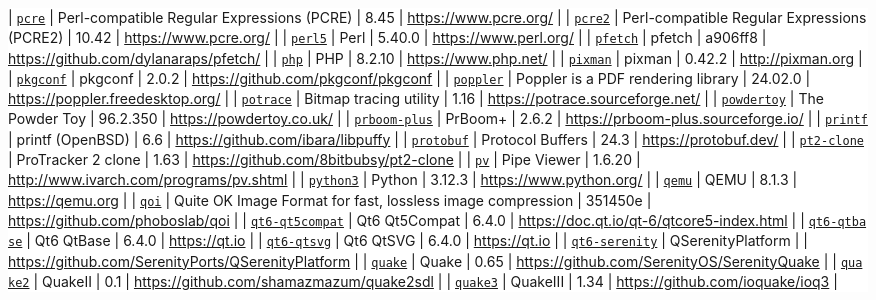 | [`pcre`](pcre/)                                     | Perl-compatible Regular Expressions (PCRE)                      | 8.45                      | https://www.pcre.org/                                                          |
| [`pcre2`](pcre2/)                                   | Perl-compatible Regular Expressions (PCRE2)                     | 10.42                     | https://www.pcre.org/                                                          |
| [`perl5`](perl5/)                                   | Perl                                                            | 5.40.0                    | https://www.perl.org/                                                          |
| [`pfetch`](pfetch/)                                 | pfetch                                                          | a906ff8                   | https://github.com/dylanaraps/pfetch/                                          |
| [`php`](php/)                                       | PHP                                                             | 8.2.10                    | https://www.php.net/                                                           |
| [`pixman`](pixman/)                                 | pixman                                                          | 0.42.2                    | http://pixman.org                                                              |
| [`pkgconf`](pkgconf/)                               | pkgconf                                                         | 2.0.2                     | https://github.com/pkgconf/pkgconf                                             |
| [`poppler`](poppler/)                               | Poppler is a PDF rendering library                              | 24.02.0                   | https://poppler.freedesktop.org/                                               |
| [`potrace`](potrace/)                               | Bitmap tracing utility                                          | 1.16                      | https://potrace.sourceforge.net/                                               |
| [`powdertoy`](powdertoy/)                           | The Powder Toy                                                  | 96.2.350                  | https://powdertoy.co.uk/                                                       |
| [`prboom-plus`](prboom-plus/)                       | PrBoom+                                                         | 2.6.2                     | https://prboom-plus.sourceforge.io/                                            |
| [`printf`](printf/)                                 | printf (OpenBSD)                                                | 6.6                       | https://github.com/ibara/libpuffy                                              |
| [`protobuf`](protobuf/)                             | Protocol Buffers                                                | 24.3                      | https://protobuf.dev/                                                          |
| [`pt2-clone`](pt2-clone/)                           | ProTracker 2 clone                                              | 1.63                      | https://github.com/8bitbubsy/pt2-clone                                         |
| [`pv`](pv/)                                         | Pipe Viewer                                                     | 1.6.20                    | http://www.ivarch.com/programs/pv.shtml                                        |
| [`python3`](python3/)                               | Python                                                          | 3.12.3                    | https://www.python.org/                                                        |
| [`qemu`](qemu/)                                     | QEMU                                                            | 8.1.3                     | https://qemu.org                                                               |
| [`qoi`](qoi/)                                       | Quite OK Image Format for fast, lossless image compression      | 351450e                   | https://github.com/phoboslab/qoi                                               |
| [`qt6-qt5compat`](qt6-qt5compat/)                   | Qt6 Qt5Compat                                                   | 6.4.0                     | https://doc.qt.io/qt-6/qtcore5-index.html                                      |
| [`qt6-qtbase`](qt6-qtbase/)                         | Qt6 QtBase                                                      | 6.4.0                     | https://qt.io                                                                  |
| [`qt6-qtsvg`](qt6-qtsvg/)                           | Qt6 QtSVG                                                       | 6.4.0                     | https://qt.io                                                                  |
| [`qt6-serenity`](qt6-serenity/)                     | QSerenityPlatform                                               |                           | https://github.com/SerenityPorts/QSerenityPlatform                             |
| [`quake`](quake/)                                   | Quake                                                           | 0.65                      | https://github.com/SerenityOS/SerenityQuake                                    |
| [`quake2`](quake2/)                                 | QuakeII                                                         | 0.1                       | https://github.com/shamazmazum/quake2sdl                                       |
| [`quake3`](quake3/)                                 | QuakeIII                                                        | 1.34                      | https://github.com/ioquake/ioq3                                                |